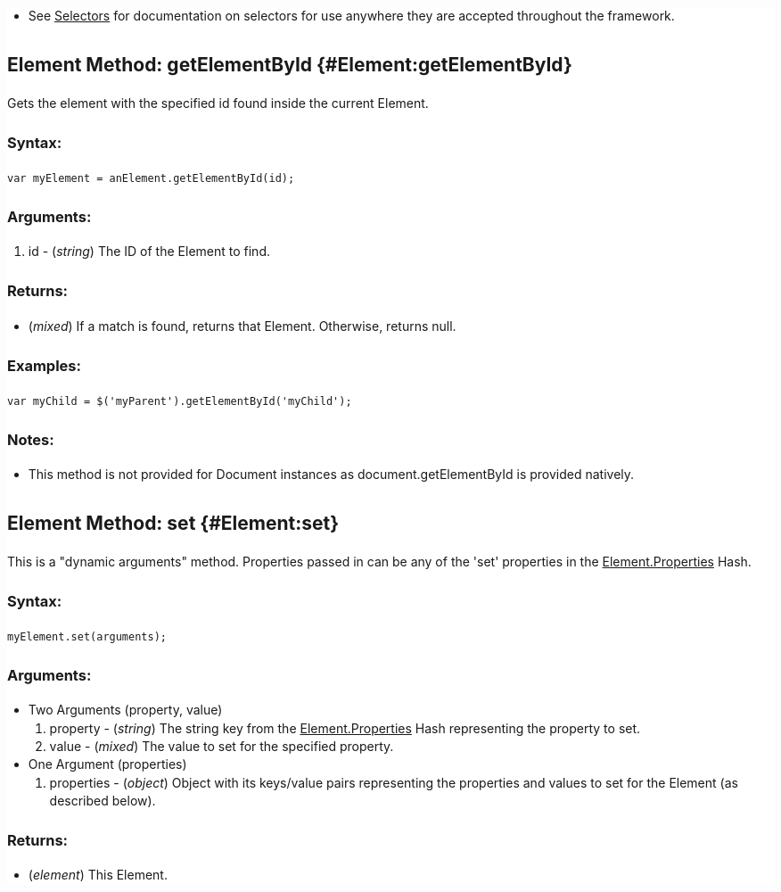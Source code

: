- See [Selectors][] for documentation on selectors for use anywhere they are accepted throughout the framework.



Element Method: getElementById {#Element:getElementById}
--------------------------------------------------------

Gets the element with the specified id found inside the current Element.

### Syntax:

	var myElement = anElement.getElementById(id);

### Arguments:

1. id - (*string*) The ID of the Element to find.

### Returns:

* (*mixed*) If a match is found, returns that Element. Otherwise, returns null.

### Examples:

	var myChild = $('myParent').getElementById('myChild');

### Notes:

- This method is not provided for Document instances as document.getElementById is provided natively.



Element Method: set {#Element:set}
----------------------------

This is a "dynamic arguments" method. Properties passed in can be any of the 'set' properties in the [Element.Properties][] Hash.

### Syntax:

	myElement.set(arguments);

### Arguments:

- Two Arguments (property, value)
	1. property - (*string*) The string key from the [Element.Properties][] Hash representing the property to set.
	2. value - (*mixed*) The value to set for the specified property.
- One Argument (properties)
	1. properties - (*object*) Object with its keys/value pairs representing the properties and values to set for the Element (as described below).

### Returns:

* (*element*) This Element.


[$]: #dollar
[$$]: #dollars
[Array]: /Native/Array
[Selectors]: /Selectors/Selectors
[Element]: #Element
[Elements]: #Elements
[Element:set]: #Element:set
[Element:get]: #Element:get
[Element:erase]: #Element:erase
[Element:setProperty]: #Element:setProperty
[Element:getProperty]: #Element:getProperty
[Element:removeProperty]: #Element:removeProperty
[Element:getElement]: #Element:getElement
[Element:getElements]: #Element:getElements
[Element.Properties]: #Element-Properties
[Element:getPrevious]: #Element:getPrevious
[Element:addEvents]: /Element/Element.Event#Element:addEvents
[Element:setStyles]: /Element/Element.Style#Element:setStyles